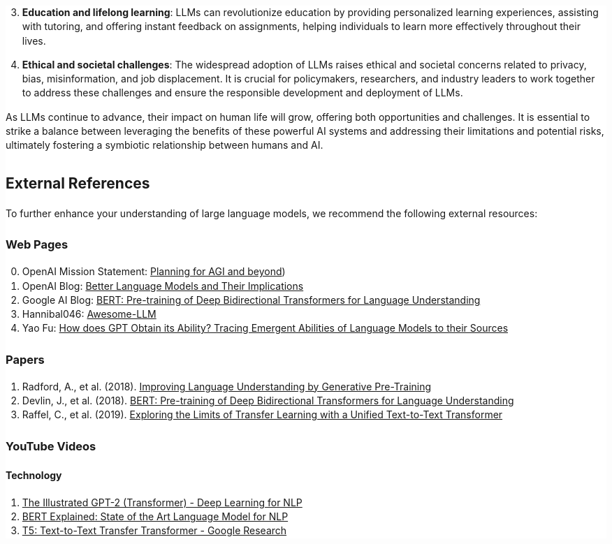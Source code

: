 3. **Education and lifelong learning**: LLMs can revolutionize education by providing personalized learning experiences, assisting with tutoring, and offering instant feedback on assignments, helping individuals to learn more effectively throughout their lives.

4. **Ethical and societal challenges**: The widespread adoption of LLMs raises ethical and societal concerns related to privacy, bias, misinformation, and job displacement. It is crucial for policymakers, researchers, and industry leaders to work together to address these challenges and ensure the responsible development and deployment of LLMs.

As LLMs continue to advance, their impact on human life will grow, offering both opportunities and challenges. It is essential to strike a balance between leveraging the benefits of these powerful AI systems and addressing their limitations and potential risks, ultimately fostering a symbiotic relationship between humans and AI.

## External References

To further enhance your understanding of large language models, we recommend the following external resources:

### Web Pages

0. OpenAI Mission Statement: [Planning for AGI and beyond](https://openai.com/blog/planning-for-agi-and-beyond))
1. OpenAI Blog: [Better Language Models and Their Implications](https://openai.com/blog/better-language-models/)
2. Google AI Blog: [BERT: Pre-training of Deep Bidirectional Transformers for Language Understanding](https://ai.googleblog.com/2018/11/open-sourcing-bert-state-of-art-pre.html)
3. Hannibal046: [Awesome-LLM](https://github.com/Hannibal046/Awesome-LLM)
4. Yao Fu: [How does GPT Obtain its Ability? Tracing Emergent Abilities of Language Models to their Sources](https://yaofu.notion.site/How-does-GPT-Obtain-its-Ability-Tracing-Emergent-Abilities-of-Language-Models-to-their-Sources-b9a57ac0fcf74f30a1ab9e3e36fa1dc1)

### Papers

1. Radford, A., et al. (2018). [Improving Language Understanding by Generative Pre-Training](https://s3-us-west-2.amazonaws.com/openai-assets/research-covers/language-unsupervised/language_understanding_paper.pdf)
2. Devlin, J., et al. (2018). [BERT: Pre-training of Deep Bidirectional Transformers for Language Understanding](https://arxiv.org/abs/1810.04805)
3. Raffel, C., et al. (2019). [Exploring the Limits of Transfer Learning with a Unified Text-to-Text Transformer](https://arxiv.org/abs/1910.10683)

### YouTube Videos

#### Technology
1. [The Illustrated GPT-2 (Transformer) - Deep Learning for NLP](https://www.youtube.com/watch?v=8rXD5-xhemo)
2. [BERT Explained: State of the Art Language Model for NLP](https://www.youtube.com/watch?v=xI0HHN5XKDo)
3. [T5: Text-to-Text Transfer Transformer - Google Research](https://www.youtube.com/watch?v=IttXy9a7CQ0)
